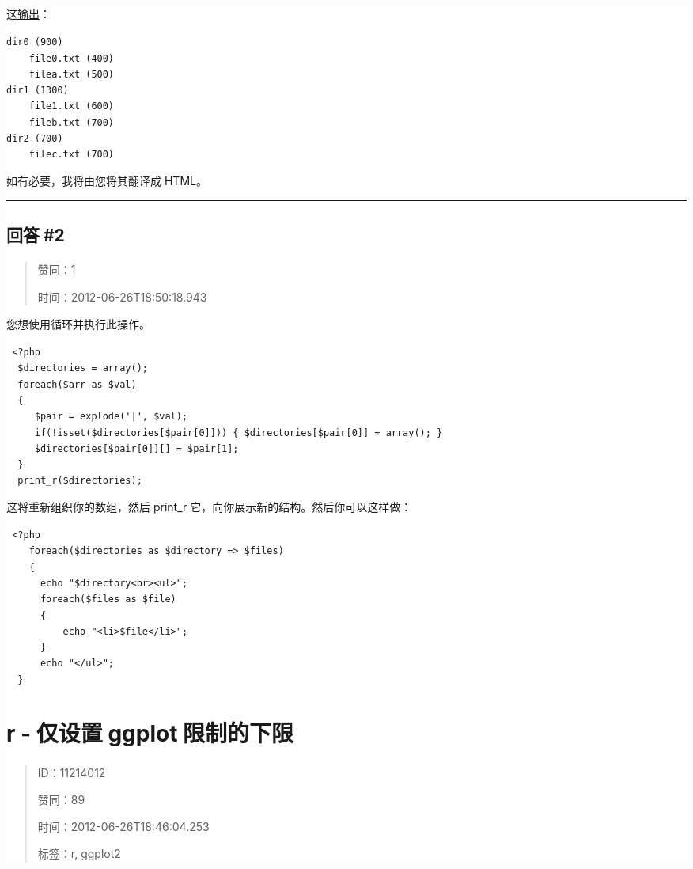 这[输出](http://viper-7.com/HFAFjX)：

```
dir0 (900)
    file0.txt (400)
    filea.txt (500)
dir1 (1300)
    file1.txt (600)
    fileb.txt (700)
dir2 (700)
    filec.txt (700) 
```

如有必要，我将由您将其翻译成 HTML。

* * *

## 回答 #2

> 赞同：1
> 
> 时间：2012-06-26T18:50:18.943

您想使用循环并执行此操作。

```
 <?php
  $directories = array();
  foreach($arr as $val)
  {
     $pair = explode('|', $val);
     if(!isset($directories[$pair[0]])) { $directories[$pair[0]] = array(); }
     $directories[$pair[0]][] = $pair[1];
  }
  print_r($directories); 
```

这将重新组织你的数组，然后 print_r 它，向你展示新的结构。然后你可以这样做：

```
 <?php
    foreach($directories as $directory => $files)
    {
      echo "$directory<br><ul>";
      foreach($files as $file)
      {
          echo "<li>$file</li>";
      }
      echo "</ul>";
  } 
```

# r - 仅设置 ggplot 限制的下限

> ID：11214012
> 
> 赞同：89
> 
> 时间：2012-06-26T18:46:04.253
> 
> 标签：r, ggplot2
